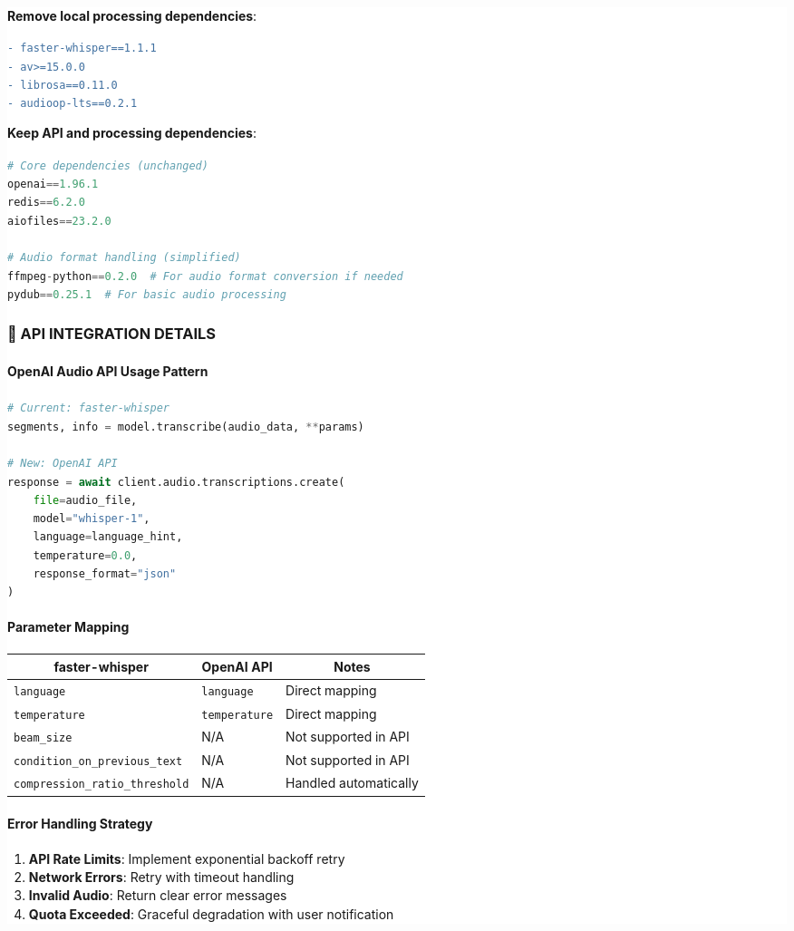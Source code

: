**Remove local processing dependencies**:
```diff
- faster-whisper==1.1.1
- av>=15.0.0
- librosa==0.11.0
- audioop-lts==0.2.1
```

**Keep API and processing dependencies**:
```python
# Core dependencies (unchanged)
openai==1.96.1
redis==6.2.0
aiofiles==23.2.0

# Audio format handling (simplified)
ffmpeg-python==0.2.0  # For audio format conversion if needed
pydub==0.25.1  # For basic audio processing
```

### 🎯 API INTEGRATION DETAILS

#### OpenAI Audio API Usage Pattern
```python
# Current: faster-whisper
segments, info = model.transcribe(audio_data, **params)

# New: OpenAI API  
response = await client.audio.transcriptions.create(
    file=audio_file,
    model="whisper-1",
    language=language_hint,
    temperature=0.0,
    response_format="json"
)
```

#### Parameter Mapping
| faster-whisper | OpenAI API | Notes |
|---|---|---|
| `language` | `language` | Direct mapping |
| `temperature` | `temperature` | Direct mapping |
| `beam_size` | N/A | Not supported in API |
| `condition_on_previous_text` | N/A | Not supported in API |
| `compression_ratio_threshold` | N/A | Handled automatically |

#### Error Handling Strategy
1. **API Rate Limits**: Implement exponential backoff retry
2. **Network Errors**: Retry with timeout handling
3. **Invalid Audio**: Return clear error messages
4. **Quota Exceeded**: Graceful degradation with user notification
